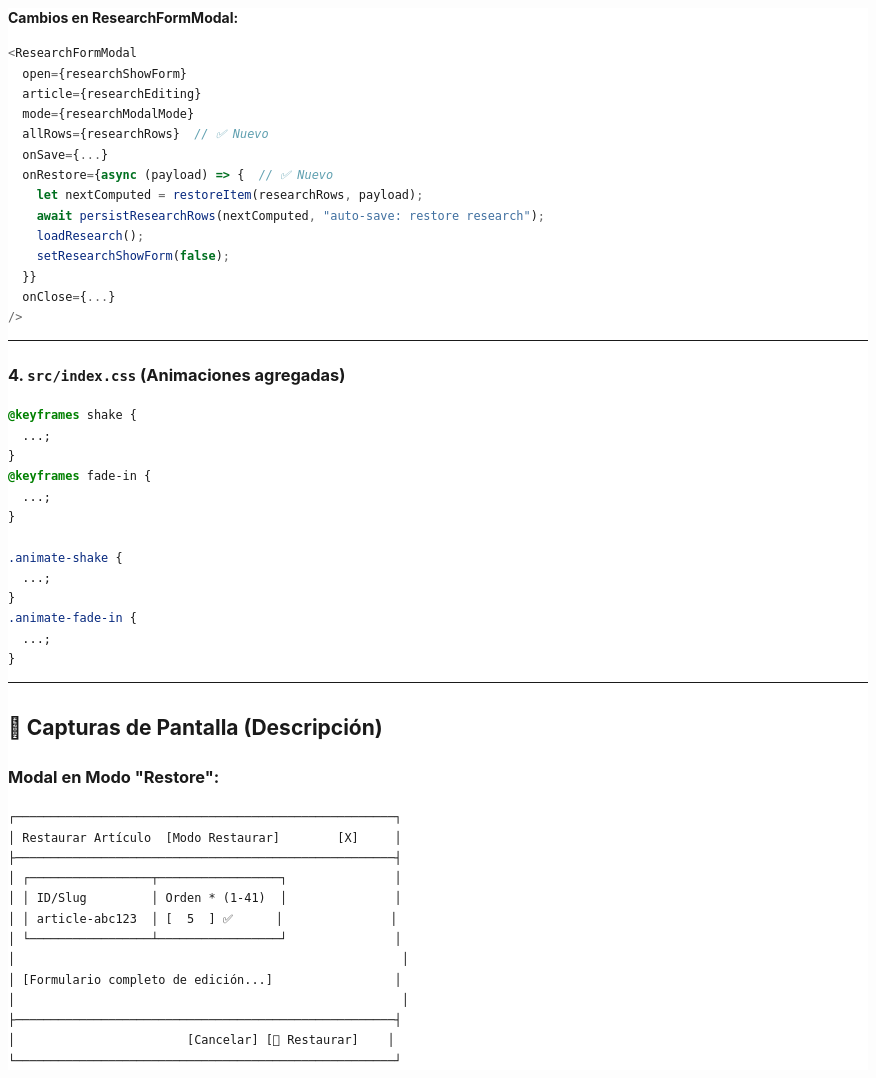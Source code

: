 **Cambios en ResearchFormModal:**

```javascript
<ResearchFormModal
  open={researchShowForm}
  article={researchEditing}
  mode={researchModalMode}
  allRows={researchRows}  // ✅ Nuevo
  onSave={...}
  onRestore={async (payload) => {  // ✅ Nuevo
    let nextComputed = restoreItem(researchRows, payload);
    await persistResearchRows(nextComputed, "auto-save: restore research");
    loadResearch();
    setResearchShowForm(false);
  }}
  onClose={...}
/>
```

---

### **4. `src/index.css`** (Animaciones agregadas)

```css
@keyframes shake {
  ...;
}
@keyframes fade-in {
  ...;
}

.animate-shake {
  ...;
}
.animate-fade-in {
  ...;
}
```

---

## 📸 Capturas de Pantalla (Descripción)

### **Modal en Modo "Restore":**

```
┌─────────────────────────────────────────────────────┐
│ Restaurar Artículo  [Modo Restaurar]        [X]     │
├─────────────────────────────────────────────────────┤
│ ┌─────────────────┬─────────────────┐               │
│ │ ID/Slug         │ Orden * (1-41)  │               │
│ │ article-abc123  │ [  5  ] ✅      │               │
│ └─────────────────┴─────────────────┘               │
│                                                      │
│ [Formulario completo de edición...]                 │
│                                                      │
├─────────────────────────────────────────────────────┤
│                        [Cancelar] [🔄 Restaurar]    │
└─────────────────────────────────────────────────────┘
```
